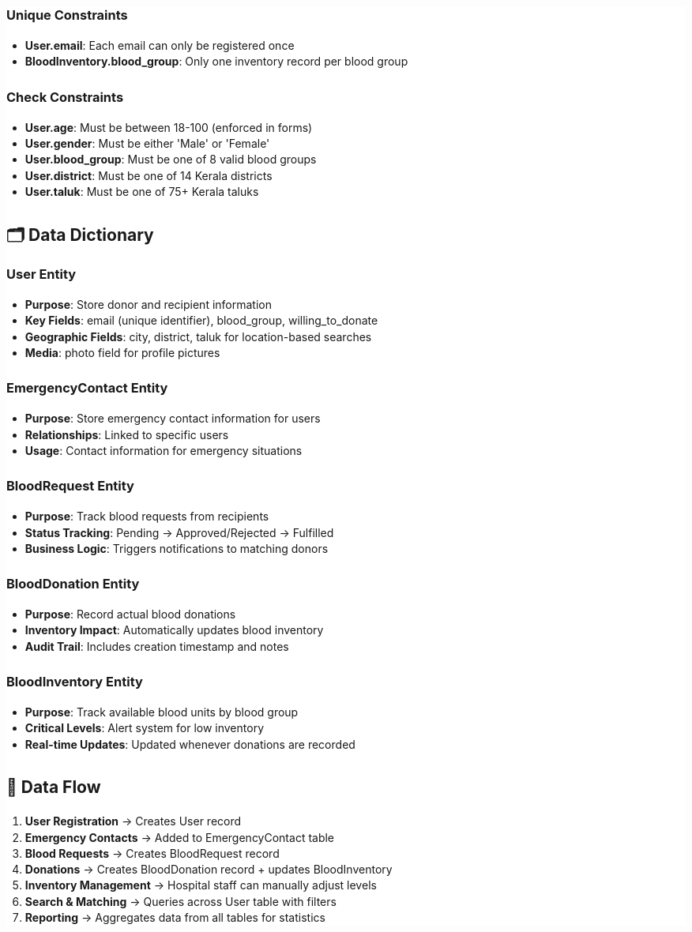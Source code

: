 ### Unique Constraints
- **User.email**: Each email can only be registered once
- **BloodInventory.blood_group**: Only one inventory record per blood group

### Check Constraints
- **User.age**: Must be between 18-100 (enforced in forms)
- **User.gender**: Must be either 'Male' or 'Female'
- **User.blood_group**: Must be one of 8 valid blood groups
- **User.district**: Must be one of 14 Kerala districts
- **User.taluk**: Must be one of 75+ Kerala taluks

## 🗂️ Data Dictionary

### User Entity
- **Purpose**: Store donor and recipient information
- **Key Fields**: email (unique identifier), blood_group, willing_to_donate
- **Geographic Fields**: city, district, taluk for location-based searches
- **Media**: photo field for profile pictures

### EmergencyContact Entity
- **Purpose**: Store emergency contact information for users
- **Relationships**: Linked to specific users
- **Usage**: Contact information for emergency situations

### BloodRequest Entity
- **Purpose**: Track blood requests from recipients
- **Status Tracking**: Pending → Approved/Rejected → Fulfilled
- **Business Logic**: Triggers notifications to matching donors

### BloodDonation Entity
- **Purpose**: Record actual blood donations
- **Inventory Impact**: Automatically updates blood inventory
- **Audit Trail**: Includes creation timestamp and notes

### BloodInventory Entity
- **Purpose**: Track available blood units by blood group
- **Critical Levels**: Alert system for low inventory
- **Real-time Updates**: Updated whenever donations are recorded

## 🔄 Data Flow

1. **User Registration** → Creates User record
2. **Emergency Contacts** → Added to EmergencyContact table
3. **Blood Requests** → Creates BloodRequest record
4. **Donations** → Creates BloodDonation record + updates BloodInventory
5. **Inventory Management** → Hospital staff can manually adjust levels
6. **Search & Matching** → Queries across User table with filters
7. **Reporting** → Aggregates data from all tables for statistics
